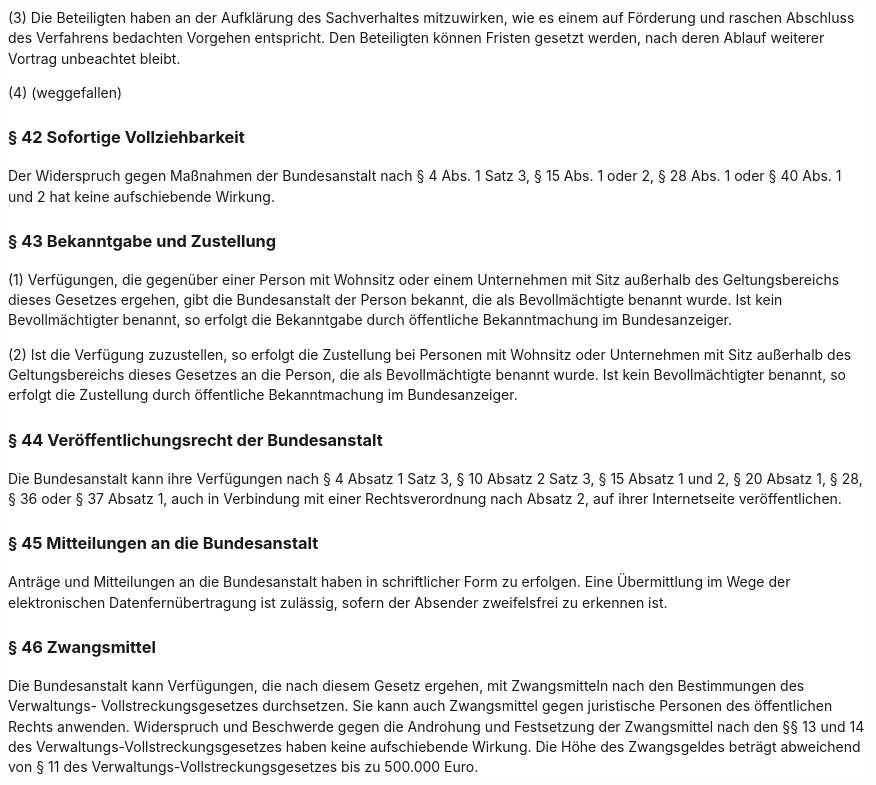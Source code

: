 (3) Die Beteiligten haben an der Aufklärung des Sachverhaltes
mitzuwirken, wie es einem auf Förderung und raschen Abschluss des
Verfahrens bedachten Vorgehen entspricht. Den Beteiligten können
Fristen gesetzt werden, nach deren Ablauf weiterer Vortrag unbeachtet
bleibt.

(4) (weggefallen)


### § 42 Sofortige Vollziehbarkeit

Der Widerspruch gegen Maßnahmen der Bundesanstalt nach § 4 Abs. 1 Satz
3, § 15 Abs. 1 oder 2, § 28 Abs. 1 oder § 40 Abs. 1 und 2 hat keine
aufschiebende Wirkung.


### § 43 Bekanntgabe und Zustellung

(1) Verfügungen, die gegenüber einer Person mit Wohnsitz oder einem
Unternehmen mit Sitz außerhalb des Geltungsbereichs dieses Gesetzes
ergehen, gibt die Bundesanstalt der Person bekannt, die als
Bevollmächtigte benannt wurde. Ist kein Bevollmächtigter benannt, so
erfolgt die Bekanntgabe durch öffentliche Bekanntmachung im
Bundesanzeiger.

(2) Ist die Verfügung zuzustellen, so erfolgt die Zustellung bei
Personen mit Wohnsitz oder Unternehmen mit Sitz außerhalb des
Geltungsbereichs dieses Gesetzes an die Person, die als
Bevollmächtigte benannt wurde. Ist kein Bevollmächtigter benannt, so
erfolgt die Zustellung durch öffentliche Bekanntmachung im
Bundesanzeiger.


### § 44 Veröffentlichungsrecht der Bundesanstalt

Die Bundesanstalt kann ihre Verfügungen nach § 4 Absatz 1 Satz 3, § 10
Absatz 2 Satz 3, § 15 Absatz 1 und 2, § 20 Absatz 1, § 28, § 36 oder §
37 Absatz 1, auch in Verbindung mit einer Rechtsverordnung nach Absatz
2, auf ihrer Internetseite veröffentlichen.


### § 45 Mitteilungen an die Bundesanstalt

Anträge und Mitteilungen an die Bundesanstalt haben in schriftlicher
Form zu erfolgen. Eine Übermittlung im Wege der elektronischen
Datenfernübertragung ist zulässig, sofern der Absender zweifelsfrei zu
erkennen ist.


### § 46 Zwangsmittel

Die Bundesanstalt kann Verfügungen, die nach diesem Gesetz ergehen,
mit Zwangsmitteln nach den Bestimmungen des Verwaltungs-
Vollstreckungsgesetzes durchsetzen. Sie kann auch Zwangsmittel gegen
juristische Personen des öffentlichen Rechts anwenden. Widerspruch und
Beschwerde gegen die Androhung und Festsetzung der Zwangsmittel nach
den §§ 13 und 14 des Verwaltungs-Vollstreckungsgesetzes haben keine
aufschiebende Wirkung. Die Höhe des Zwangsgeldes beträgt abweichend
von § 11 des Verwaltungs-Vollstreckungsgesetzes bis zu 500.000 Euro.
